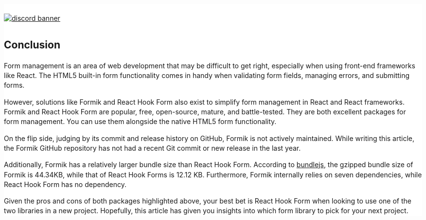 <br/>
<div>
<a href="https://discord.gg/refine">
  <img  src="https://refine.ams3.cdn.digitaloceanspaces.com/website/static/img/discord_big_blue.png" alt="discord banner" />
</a>
</div>

## Conclusion

Form management is an area of web development that may be difficult to get right, especially when using front-end frameworks like React. The HTML5 built-in form functionality comes in handy when validating form fields, managing errors, and submitting forms.

However, solutions like Formik and React Hook Form also exist to simplify form management in React and React frameworks. Formik and React Hook Form are popular, free, open-source, mature, and battle-tested. They are both excellent packages for form management. You can use them alongside the native HTML5 form functionality.

On the flip side, judging by its commit and release history on GitHub, Formik is not actively maintained. While writing this article, the Formik GitHub repository has not had a recent Git commit or new release in the last year.

Additionally, Formik has a relatively larger bundle size than React Hook Form. According to [bundlejs](https://bundlejs.com/), the gzipped bundle size of Formik is 44.34KB, while that of React Hook Forms is 12.12 KB. Furthermore, Formik internally relies on seven dependencies, while React Hook Form has no dependency.

Given the pros and cons of both packages highlighted above, your best bet is React Hook Form when looking to use one of the two libraries in a new project. Hopefully, this article has given you insights into which form library to pick for your next project.
